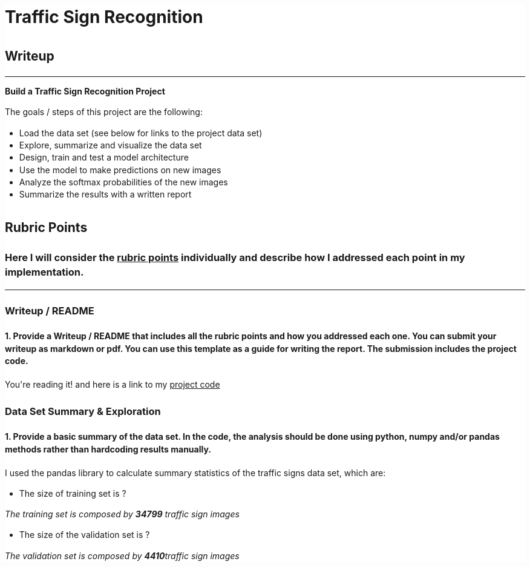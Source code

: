 # **Traffic Sign Recognition** 

[//]: # (Image References)
[perceptron]: ./Images_Writeup/perceptron.png "Perceptron"
[perceptron2]: ./Images_Writeup/perceptron2.png "Perceptron2"
[step-sigmoid]: ./Images_Writeup/step-sigmoid.png "step-sigmoid"
[discrete-continuous]: ./Images_Writeup/discrete-continuous.png "discrete-continuous"
[perceptron-step-sigmoid]: ./Images_Writeup/perceptron-step-sigmoid.png "perceptron-step-sigmoid"
[maximum-likelihood]: ./Images_Writeup/maximum-likelihood.png "maximum-likelihood"
[cross-entropy]: ./Images_Writeup/cross-entropy.png "cross-entropy"
[softmax]: ./Images_Writeup/softmax.png "softmax"

## Writeup

---

**Build a Traffic Sign Recognition Project**

The goals / steps of this project are the following:

* Load the data set (see below for links to the project data set)
* Explore, summarize and visualize the data set
* Design, train and test a model architecture
* Use the model to make predictions on new images
* Analyze the softmax probabilities of the new images
* Summarize the results with a written report


[//]: # (Image References)

[image1]: ./examples/traffic_sign.png "Traffic_Sign"
[image2]: ./examples/visualization.png "Visualization"
[image3]: ./examples/visualization2.png "Visualization2"
[image4]: ./examples/rbg2gray.png "Grayscale"
[image5]: ./examples/augmented.png "Augmented"
[image6]: ./examples/learning_rate.png "Learning_Rate"
[image7]: ./examples/dropout.png "Dropout"
[image8]: ./examples/accuracy.png "Accuracy"
[image9]: ./examples/loss.png "Loss"
[image10]: ./examples/web_images.png "Web Images"
[image11]: ./examples/web_images_preprocessed.png "Preprocessed Web Images"

## Rubric Points
### Here I will consider the [rubric points](https://review.udacity.com/#!/rubrics/481/view) individually and describe how I addressed each point in my implementation.  

---
### Writeup / README

#### 1. Provide a Writeup / README that includes all the rubric points and how you addressed each one. You can submit your writeup as markdown or pdf. You can use this template as a guide for writing the report. The submission includes the project code.

You're reading it! and here is a link to my [project code](https://github.com/udacity/CarND-Traffic-Sign-Classifier-Project/blob/master/Traffic_Sign_Classifier.ipynb)

### Data Set Summary & Exploration

#### 1. Provide a basic summary of the data set. In the code, the analysis should be done using python, numpy and/or pandas methods rather than hardcoding results manually.

I used the pandas library to calculate summary statistics of the traffic signs data set, which are:

* The size of training set is ?

*The training set is composed by **34799** traffic sign images*

* The size of the validation set is ?

*The validation set is composed by **4410**traffic sign images*
